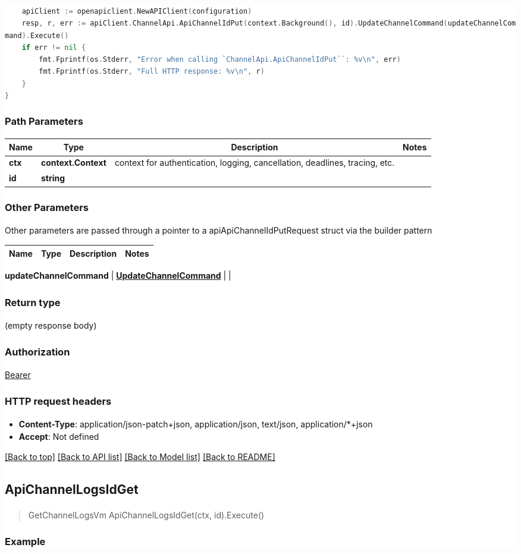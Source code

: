 ```go
    apiClient := openapiclient.NewAPIClient(configuration)
    resp, r, err := apiClient.ChannelApi.ApiChannelIdPut(context.Background(), id).UpdateChannelCommand(updateChannelCommand).Execute()
    if err != nil {
        fmt.Fprintf(os.Stderr, "Error when calling `ChannelApi.ApiChannelIdPut``: %v\n", err)
        fmt.Fprintf(os.Stderr, "Full HTTP response: %v\n", r)
    }
}
```

### Path Parameters


Name | Type | Description  | Notes
------------- | ------------- | ------------- | -------------
**ctx** | **context.Context** | context for authentication, logging, cancellation, deadlines, tracing, etc.
**id** | **string** |  | 

### Other Parameters

Other parameters are passed through a pointer to a apiApiChannelIdPutRequest struct via the builder pattern


Name | Type | Description  | Notes
------------- | ------------- | ------------- | -------------

 **updateChannelCommand** | [**UpdateChannelCommand**](UpdateChannelCommand.md) |  | 

### Return type

 (empty response body)

### Authorization

[Bearer](../README.md#Bearer)

### HTTP request headers

- **Content-Type**: application/json-patch+json, application/json, text/json, application/*+json
- **Accept**: Not defined

[[Back to top]](#) [[Back to API list]](../README.md#documentation-for-api-endpoints)
[[Back to Model list]](../README.md#documentation-for-models)
[[Back to README]](../README.md)


## ApiChannelLogsIdGet

> GetChannelLogsVm ApiChannelLogsIdGet(ctx, id).Execute()



### Example
